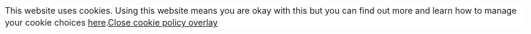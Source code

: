 <span>This website uses cookies. Using this website means you are okay with this but you can find out more and learn how to manage your cookie choices <a href="http://www.mirror.co.uk/cookie-policy/" id="agree-policy" class="send-event">here</a>.</span><a href="#close-overlay" class="close icon send-event">Close cookie policy overlay</a>


